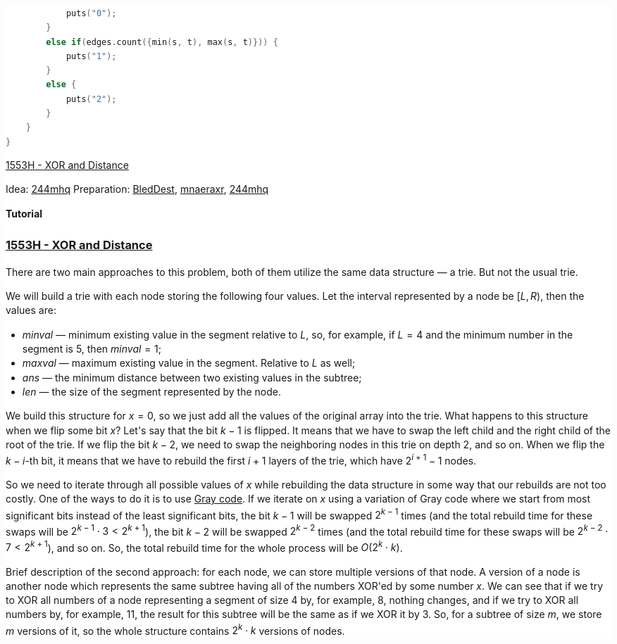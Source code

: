```cpp
			puts("0");
		}
		else if(edges.count({min(s, t), max(s, t)})) {
			puts("1");
		}
		else {
			puts("2");
		}
	}
}
```
[1553H - XOR and Distance](../problems/H._XOR_and_Distance.md)

Idea: [244mhq](https://codeforces.com/profile/244mhq "Legendary Grandmaster 244mhq") Preparation: [BledDest](https://codeforces.com/profile/BledDest "International Grandmaster BledDest"), [mnaeraxr](https://codeforces.com/profile/mnaeraxr "Grandmaster mnaeraxr"), [244mhq](https://codeforces.com/profile/244mhq "Legendary Grandmaster 244mhq")

 **Tutorial**
### [1553H - XOR and Distance](../problems/H._XOR_and_Distance.md "Harbour.Space Scholarship Contest 2021-2022 (open for everyone, rated, Div. 1 + Div. 2)")

There are two main approaches to this problem, both of them utilize the same data structure — a trie. But not the usual trie.

We will build a trie with each node storing the following four values. Let the interval represented by a node be $[L, R)$, then the values are:

* $minval$ — minimum existing value in the segment relative to $L$, so, for example, if $L = 4$ and the minimum number in the segment is $5$, then $minval = 1$;
* $maxval$ — maximum existing value in the segment. Relative to $L$ as well;
* $ans$ — the minimum distance between two existing values in the subtree;
* $len$ — the size of the segment represented by the node.

We build this structure for $x = 0$, so we just add all the values of the original array into the trie. What happens to this structure when we flip some bit $x$? Let's say that the bit $k-1$ is flipped. It means that we have to swap the left child and the right child of the root of the trie. If we flip the bit $k-2$, we need to swap the neighboring nodes in this trie on depth $2$, and so on. When we flip the $k-i$-th bit, it means that we have to rebuild the first $i + 1$ layers of the trie, which have $2^{i+1} - 1$ nodes.

So we need to iterate through all possible values of $x$ while rebuilding the data structure in some way that our rebuilds are not too costly. One of the ways to do it is to use [Gray code](https://codeforces.com/https://en.wikipedia.org/wiki/Gray_code). If we iterate on $x$ using a variation of Gray code where we start from most significant bits instead of the least significant bits, the bit $k-1$ will be swapped $2^{k-1}$ times (and the total rebuild time for these swaps will be $2^{k-1} \cdot 3 < 2^{k+1}$), the bit $k-2$ will be swapped $2^{k-2}$ times (and the total rebuild time for these swaps will be $2^{k-2} \cdot 7 < 2^{k+1}$), and so on. So, the total rebuild time for the whole process will be $O(2^k \cdot k)$.

Brief description of the second approach: for each node, we can store multiple versions of that node. A version of a node is another node which represents the same subtree having all of the numbers XOR'ed by some number $x$. We can see that if we try to XOR all numbers of a node representing a segment of size $4$ by, for example, $8$, nothing changes, and if we try to XOR all numbers by, for example, $11$, the result for this subtree will be the same as if we XOR it by $3$. So, for a subtree of size $m$, we store $m$ versions of it, so the whole structure contains $2^k \cdot k$ versions of nodes.
